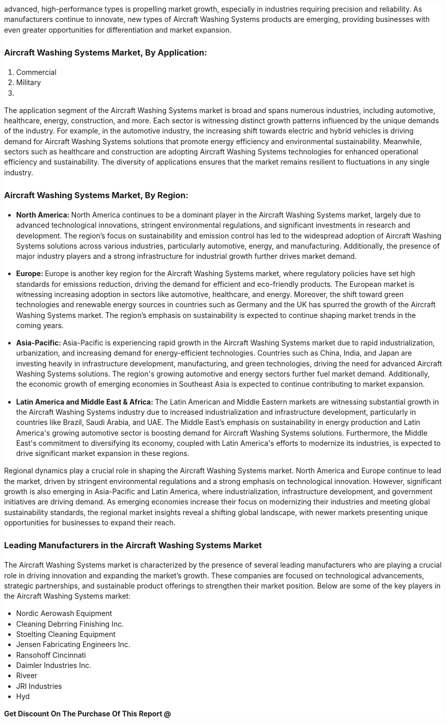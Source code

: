 advanced, high-performance types is propelling market growth, especially in industries requiring precision and reliability. As manufacturers continue to innovate, new types of Aircraft Washing Systems products are emerging, providing businesses with even greater opportunities for differentiation and market expansion.</p><h3>Aircraft Washing Systems Market,&nbsp;By Application:</h3><ol><li>Commercial<li> Military<li> </li></ol><p>The application segment of the Aircraft Washing Systems market is broad and spans numerous industries, including automotive, healthcare, energy, construction, and more. Each sector is witnessing distinct growth patterns influenced by the unique demands of the industry. For example, in the automotive industry, the increasing shift towards electric and hybrid vehicles is driving demand for Aircraft Washing Systems solutions that promote energy efficiency and environmental sustainability. Meanwhile, sectors such as healthcare and construction are adopting Aircraft Washing Systems technologies for enhanced operational efficiency and sustainability. The diversity of applications ensures that the market remains resilient to fluctuations in any single industry.</p><h3>Aircraft Washing Systems Market, By Region:</h3><ul><li><p><strong>North America:&nbsp;</strong>North America continues to be a dominant player in the Aircraft Washing Systems market, largely due to advanced technological innovations, stringent environmental regulations, and significant investments in research and development. The region&rsquo;s focus on sustainability and emission control has led to the widespread adoption of Aircraft Washing Systems solutions across various industries, particularly automotive, energy, and manufacturing. Additionally, the presence of major industry players and a strong infrastructure for industrial growth further drives market demand.</p></li><li><p><strong><strong>Europe:&nbsp;</strong></strong>Europe is another key region for the Aircraft Washing Systems market, where regulatory policies have set high standards for emissions reduction, driving the demand for efficient and eco-friendly products. The European market is witnessing increasing adoption in sectors like automotive, healthcare, and energy. Moreover, the shift toward green technologies and renewable energy sources in countries such as Germany and the UK has spurred the growth of the Aircraft Washing Systems market. The region&rsquo;s emphasis on sustainability is expected to continue shaping market trends in the coming years.</p></li><li><p><strong><strong>Asia-Pacific:&nbsp;</strong></strong>Asia-Pacific is experiencing rapid growth in the Aircraft Washing Systems market due to rapid industrialization, urbanization, and increasing demand for energy-efficient technologies. Countries such as China, India, and Japan are investing heavily in infrastructure development, manufacturing, and green technologies, driving the need for advanced Aircraft Washing Systems solutions. The region's growing automotive and energy sectors further fuel market demand. Additionally, the economic growth of emerging economies in Southeast Asia is expected to continue contributing to market expansion.</p></li><li><p><strong><strong>Latin America and Middle East &amp; Africa:&nbsp;</strong></strong>The Latin American and Middle Eastern markets are witnessing substantial growth in the Aircraft Washing Systems industry due to increased industrialization and infrastructure development, particularly in countries like Brazil, Saudi Arabia, and UAE. The Middle East&rsquo;s emphasis on sustainability in energy production and Latin America's growing automotive sector is boosting demand for Aircraft Washing Systems solutions. Furthermore, the Middle East's commitment to diversifying its economy, coupled with Latin America's efforts to modernize its industries, is expected to drive significant market expansion in these regions.</p></li></ul><p>Regional dynamics play a crucial role in shaping the Aircraft Washing Systems market. North America and Europe continue to lead the market, driven by stringent environmental regulations and a strong emphasis on technological innovation. However, significant growth is also emerging in Asia-Pacific and Latin America, where industrialization, infrastructure development, and government initiatives are driving demand. As emerging economies increase their focus on modernizing their industries and meeting global sustainability standards, the regional market insights reveal a shifting global landscape, with newer markets presenting unique opportunities for businesses to expand their reach.</p><h3><strong>Leading Manufacturers in the Aircraft Washing Systems Market</strong></h3><p>The Aircraft Washing Systems market is characterized by the presence of several leading manufacturers who are playing a crucial role in driving innovation and expanding the market&rsquo;s growth. These companies are focused on technological advancements, strategic partnerships, and sustainable product offerings to strengthen their market position. Below are some of the key players in the Aircraft Washing Systems market:</p></div><div class="article-main__content" data-test-id="publishing-text-block"><ul><li><span class="">Nordic Aerowash Equipment<li> Cleaning Debrring Finishing Inc.<li> Stoelting Cleaning Equipment<li> Jensen Fabricating Engineers Inc.<li> Ransohoff Cincinnati<li> Daimler Industries Inc.<li> Riveer<li> JRI Industries<li> Hyd</span></li></ul></div><div class="article-main__content" data-test-id="publishing-text-block"><p><span class="font-[700]"><strong>Get Discount On The Purchase Of This Report @</strong>